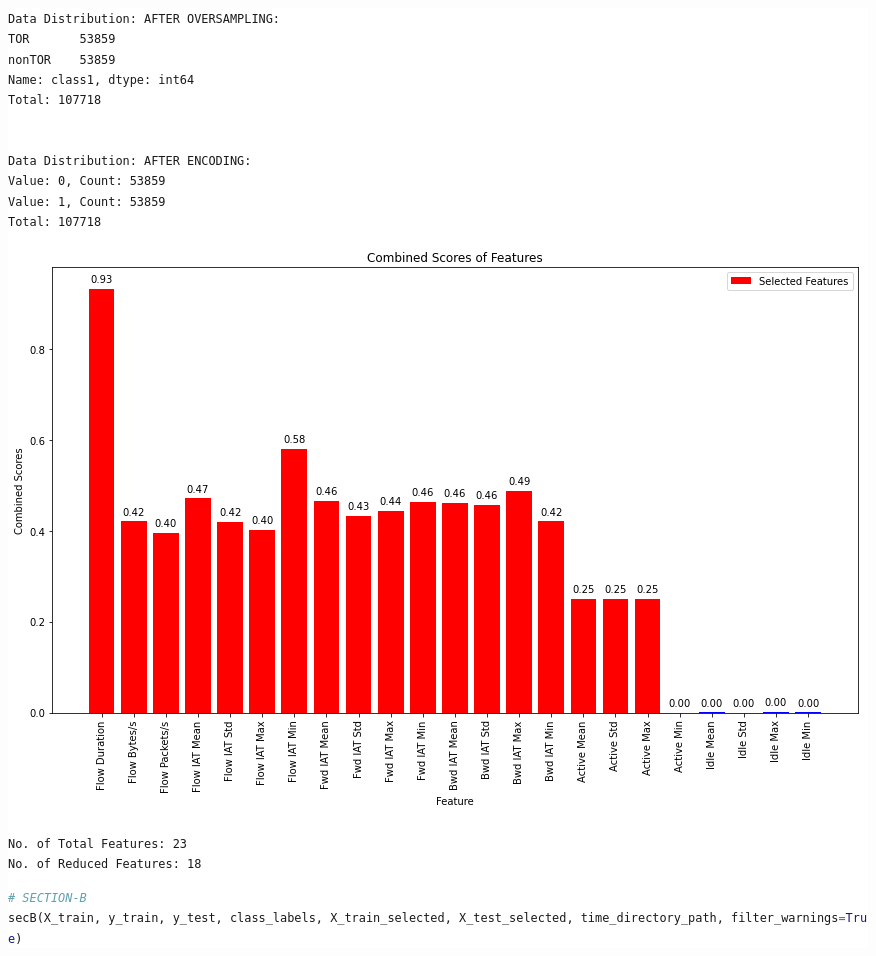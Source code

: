     Data Distribution: AFTER OVERSAMPLING:
    TOR       53859
    nonTOR    53859
    Name: class1, dtype: int64
    Total: 107718
    
    
    Data Distribution: AFTER ENCODING:
    Value: 0, Count: 53859
    Value: 1, Count: 53859
    Total: 107718
    
    
    
    


    
![png](Scenario-A-10s-Images/output_14_1.png)
    


    
    No. of Total Features: 23
    No. of Reduced Features: 18
    


```python
# SECTION-B
secB(X_train, y_train, y_test, class_labels, X_train_selected, X_test_selected, time_directory_path, filter_warnings=True)
```
